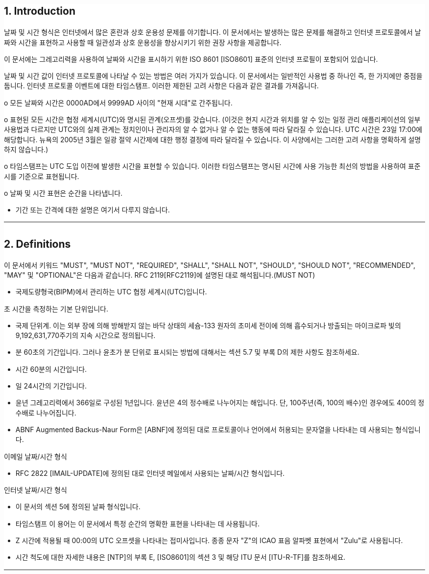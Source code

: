 ## **1. Introduction**

날짜 및 시간 형식은 인터넷에서 많은 혼란과 상호 운용성 문제를 야기합니다. 이 문서에서는 발생하는 많은 문제를 해결하고 인터넷 프로토콜에서 날짜와 시간을 표현하고 사용할 때 일관성과 상호 운용성을 향상시키기 위한 권장 사항을 제공합니다.

이 문서에는 그레고리력을 사용하여 날짜와 시간을 표시하기 위한 ISO 8601 \[ISO8601\] 표준의 인터넷 프로필이 포함되어 있습니다.

날짜 및 시간 값이 인터넷 프로토콜에 나타날 수 있는 방법은 여러 가지가 있습니다. 이 문서에서는 일반적인 사용법 중 하나인 즉, 한 가지에만 중점을 둡니다. 인터넷 프로토콜 이벤트에 대한 타임스탬프. 이러한 제한된 고려 사항은 다음과 같은 결과를 가져옵니다.

o 모든 날짜와 시간은 0000AD에서 9999AD 사이의 "현재 시대"로 간주됩니다.

o 표현된 모든 시간은 협정 세계시\(UTC\)와 명시된 관계\(오프셋\)를 갖습니다. \(이것은 현지 시간과 위치를 알 수 있는 일정 관리 애플리케이션의 일부 사용법과 다르지만 UTC와의 실제 관계는 정치인이나 관리자의 알 수 없거나 알 수 없는 행동에 따라 달라질 수 있습니다. UTC 시간은 23일 17:00에 해당합니다. 뉴욕의 2005년 3월은 일광 절약 시간제에 대한 행정 결정에 따라 달라질 수 있습니다. 이 사양에서는 그러한 고려 사항을 명확하게 설명하지 않습니다.\)

o 타임스탬프는 UTC 도입 이전에 발생한 시간을 표현할 수 있습니다. 이러한 타임스탬프는 명시된 시간에 사용 가능한 최선의 방법을 사용하여 표준시를 기준으로 표현됩니다.

o 날짜 및 시간 표현은 순간을 나타냅니다.

- 기간 또는 간격에 대한 설명은 여기서 다루지 않습니다.

---
## **2. Definitions**

이 문서에서 키워드 "MUST", "MUST NOT", "REQUIRED", "SHALL", "SHALL NOT", "SHOULD", "SHOULD NOT", "RECOMMENDED", "MAY" 및 "OPTIONAL"은 다음과 같습니다. RFC 2119\[RFC2119\]에 설명된 대로 해석됩니다.\(MUST NOT\)

- 국제도량형국\(BIPM\)에서 관리하는 UTC 협정 세계시\(UTC\)입니다.

초 시간을 측정하는 기본 단위입니다.

- 국제 단위계. 이는 외부 장에 의해 방해받지 않는 바닥 상태의 세슘-133 원자의 초미세 전이에 의해 흡수되거나 방출되는 마이크로파 빛의 9,192,631,770주기의 지속 시간으로 정의됩니다.

- 분 60초의 기간입니다. 그러나 윤초가 분 단위로 표시되는 방법에 대해서는 섹션 5.7 및 부록 D의 제한 사항도 참조하세요.

- 시간 60분의 시간입니다.

- 일 24시간의 기간입니다.

- 윤년 그레고리력에서 366일로 구성된 1년입니다. 윤년은 4의 정수배로 나누어지는 해입니다. 단, 100주년\(즉, 100의 배수\)인 경우에도 400의 정수배로 나누어집니다.

- ABNF Augmented Backus-Naur Form은 \[ABNF\]에 정의된 대로 프로토콜이나 언어에서 허용되는 문자열을 나타내는 데 사용되는 형식입니다.

이메일 날짜/시간 형식

- RFC 2822 \[IMAIL-UPDATE\]에 정의된 대로 인터넷 메일에서 사용되는 날짜/시간 형식입니다.

인터넷 날짜/시간 형식

- 이 문서의 섹션 5에 정의된 날짜 형식입니다.

- 타임스탬프 이 용어는 이 문서에서 특정 순간의 명확한 표현을 나타내는 데 사용됩니다.

- Z 시간에 적용될 때 00:00의 UTC 오프셋을 나타내는 접미사입니다. 종종 문자 "Z"의 ICAO 표음 알파벳 표현에서 "Zulu"로 사용됩니다.

- 시간 척도에 대한 자세한 내용은 \[NTP\]의 부록 E, \[ISO8601\]의 섹션 3 및 해당 ITU 문서 \[ITU-R-TF\]를 참조하세요.

---